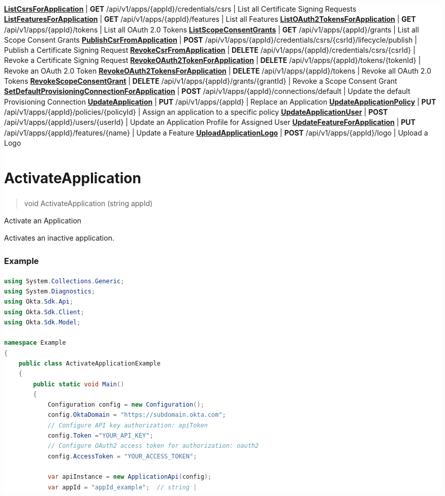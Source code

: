 [**ListCsrsForApplication**](ApplicationApi.md#listcsrsforapplication) | **GET** /api/v1/apps/{appId}/credentials/csrs | List all Certificate Signing Requests
[**ListFeaturesForApplication**](ApplicationApi.md#listfeaturesforapplication) | **GET** /api/v1/apps/{appId}/features | List all Features
[**ListOAuth2TokensForApplication**](ApplicationApi.md#listoauth2tokensforapplication) | **GET** /api/v1/apps/{appId}/tokens | List all OAuth 2.0 Tokens
[**ListScopeConsentGrants**](ApplicationApi.md#listscopeconsentgrants) | **GET** /api/v1/apps/{appId}/grants | List all Scope Consent Grants
[**PublishCsrFromApplication**](ApplicationApi.md#publishcsrfromapplication) | **POST** /api/v1/apps/{appId}/credentials/csrs/{csrId}/lifecycle/publish | Publish a Certificate Signing Request
[**RevokeCsrFromApplication**](ApplicationApi.md#revokecsrfromapplication) | **DELETE** /api/v1/apps/{appId}/credentials/csrs/{csrId} | Revoke a Certificate Signing Request
[**RevokeOAuth2TokenForApplication**](ApplicationApi.md#revokeoauth2tokenforapplication) | **DELETE** /api/v1/apps/{appId}/tokens/{tokenId} | Revoke an OAuth 2.0 Token
[**RevokeOAuth2TokensForApplication**](ApplicationApi.md#revokeoauth2tokensforapplication) | **DELETE** /api/v1/apps/{appId}/tokens | Revoke all OAuth 2.0 Tokens
[**RevokeScopeConsentGrant**](ApplicationApi.md#revokescopeconsentgrant) | **DELETE** /api/v1/apps/{appId}/grants/{grantId} | Revoke a Scope Consent Grant
[**SetDefaultProvisioningConnectionForApplication**](ApplicationApi.md#setdefaultprovisioningconnectionforapplication) | **POST** /api/v1/apps/{appId}/connections/default | Update the default Provisioning Connection
[**UpdateApplication**](ApplicationApi.md#updateapplication) | **PUT** /api/v1/apps/{appId} | Replace an Application
[**UpdateApplicationPolicy**](ApplicationApi.md#updateapplicationpolicy) | **PUT** /api/v1/apps/{appId}/policies/{policyId} | Assign an application to a specific policy
[**UpdateApplicationUser**](ApplicationApi.md#updateapplicationuser) | **POST** /api/v1/apps/{appId}/users/{userId} | Update an Application Profile for Assigned User
[**UpdateFeatureForApplication**](ApplicationApi.md#updatefeatureforapplication) | **PUT** /api/v1/apps/{appId}/features/{name} | Update a Feature
[**UploadApplicationLogo**](ApplicationApi.md#uploadapplicationlogo) | **POST** /api/v1/apps/{appId}/logo | Upload a Logo


<a name="activateapplication"></a>
# **ActivateApplication**
> void ActivateApplication (string appId)

Activate an Application

Activates an inactive application.

### Example
```csharp
using System.Collections.Generic;
using System.Diagnostics;
using Okta.Sdk.Api;
using Okta.Sdk.Client;
using Okta.Sdk.Model;

namespace Example
{
    public class ActivateApplicationExample
    {
        public static void Main()
        {
            Configuration config = new Configuration();
            config.OktaDomain = "https://subdomain.okta.com";
            // Configure API key authorization: apiToken
            config.Token ="YOUR_API_KEY";
            // Configure OAuth2 access token for authorization: oauth2
            config.AccessToken = "YOUR_ACCESS_TOKEN";

            var apiInstance = new ApplicationApi(config);
            var appId = "appId_example";  // string | 
```